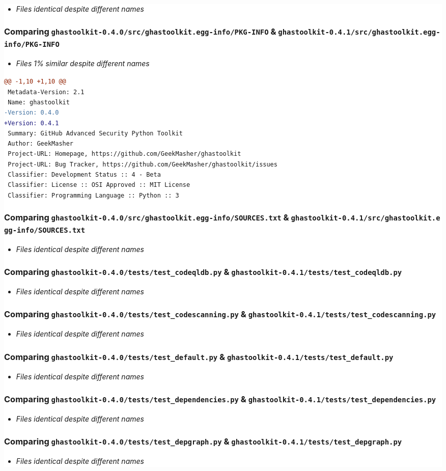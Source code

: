 * *Files identical despite different names*

### Comparing `ghastoolkit-0.4.0/src/ghastoolkit.egg-info/PKG-INFO` & `ghastoolkit-0.4.1/src/ghastoolkit.egg-info/PKG-INFO`

 * *Files 1% similar despite different names*

```diff
@@ -1,10 +1,10 @@
 Metadata-Version: 2.1
 Name: ghastoolkit
-Version: 0.4.0
+Version: 0.4.1
 Summary: GitHub Advanced Security Python Toolkit
 Author: GeekMasher
 Project-URL: Homepage, https://github.com/GeekMasher/ghastoolkit
 Project-URL: Bug Tracker, https://github.com/GeekMasher/ghastoolkit/issues
 Classifier: Development Status :: 4 - Beta
 Classifier: License :: OSI Approved :: MIT License
 Classifier: Programming Language :: Python :: 3
```

### Comparing `ghastoolkit-0.4.0/src/ghastoolkit.egg-info/SOURCES.txt` & `ghastoolkit-0.4.1/src/ghastoolkit.egg-info/SOURCES.txt`

 * *Files identical despite different names*

### Comparing `ghastoolkit-0.4.0/tests/test_codeqldb.py` & `ghastoolkit-0.4.1/tests/test_codeqldb.py`

 * *Files identical despite different names*

### Comparing `ghastoolkit-0.4.0/tests/test_codescanning.py` & `ghastoolkit-0.4.1/tests/test_codescanning.py`

 * *Files identical despite different names*

### Comparing `ghastoolkit-0.4.0/tests/test_default.py` & `ghastoolkit-0.4.1/tests/test_default.py`

 * *Files identical despite different names*

### Comparing `ghastoolkit-0.4.0/tests/test_dependencies.py` & `ghastoolkit-0.4.1/tests/test_dependencies.py`

 * *Files identical despite different names*

### Comparing `ghastoolkit-0.4.0/tests/test_depgraph.py` & `ghastoolkit-0.4.1/tests/test_depgraph.py`

 * *Files identical despite different names*
